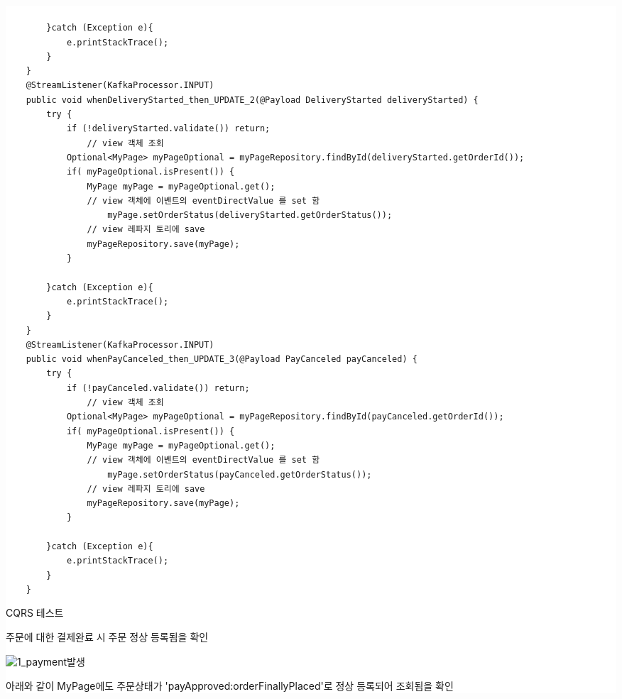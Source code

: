 ```
            
        }catch (Exception e){
            e.printStackTrace();
        }
    }
    @StreamListener(KafkaProcessor.INPUT)
    public void whenDeliveryStarted_then_UPDATE_2(@Payload DeliveryStarted deliveryStarted) {
        try {
            if (!deliveryStarted.validate()) return;
                // view 객체 조회
            Optional<MyPage> myPageOptional = myPageRepository.findById(deliveryStarted.getOrderId());
            if( myPageOptional.isPresent()) {
                MyPage myPage = myPageOptional.get();
                // view 객체에 이벤트의 eventDirectValue 를 set 함
                    myPage.setOrderStatus(deliveryStarted.getOrderStatus());
                // view 레파지 토리에 save
                myPageRepository.save(myPage);
            }
            
        }catch (Exception e){
            e.printStackTrace();
        }
    }
    @StreamListener(KafkaProcessor.INPUT)
    public void whenPayCanceled_then_UPDATE_3(@Payload PayCanceled payCanceled) {
        try {
            if (!payCanceled.validate()) return;
                // view 객체 조회
            Optional<MyPage> myPageOptional = myPageRepository.findById(payCanceled.getOrderId());
            if( myPageOptional.isPresent()) {
                MyPage myPage = myPageOptional.get();
                // view 객체에 이벤트의 eventDirectValue 를 set 함
                    myPage.setOrderStatus(payCanceled.getOrderStatus());
                // view 레파지 토리에 save
                myPageRepository.save(myPage);
            }
            
        }catch (Exception e){
            e.printStackTrace();
        }
    }
```

CQRS 테스트

주문에 대한 결제완료 시 주문 정상 등록됨을 확인

![1_payment발생](https://user-images.githubusercontent.com/85722733/125193044-7b2ce680-e285-11eb-9756-36c608bf30ab.png)

아래와 같이 MyPage에도 주문상태가 'payApproved:orderFinallyPlaced'로 정상 등록되어 조회됨을 확인
